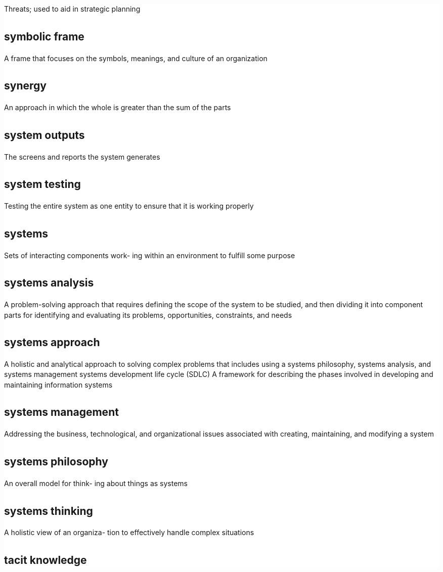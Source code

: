 Threats; used to aid in strategic planning

## symbolic frame

A frame that focuses on the symbols, meanings, and culture of an organization

## synergy

An approach in which the whole is greater than the sum of the parts

## system outputs

The screens and reports the system generates

## system testing

Testing the entire system as one entity to ensure that it is working properly

## systems

Sets of interacting components work- ing within an environment to fulfill some purpose

## systems analysis

A problem-solving approach that requires defining the scope of the system to be studied, and then dividing it into component parts for identifying and evaluating its problems, opportunities, constraints, and needs

## systems approach

A holistic and analytical approach to solving complex problems that includes using a systems philosophy, systems analysis, and systems management systems development life cycle (SDLC) A framework for describing the phases involved in developing and maintaining information systems

## systems management

Addressing the business, technological, and organizational issues associated with creating, maintaining, and modifying a system

## systems philosophy

An overall model for think- ing about things as systems

## systems thinking

A holistic view of an organiza- tion to effectively handle complex situations

## tacit knowledge
